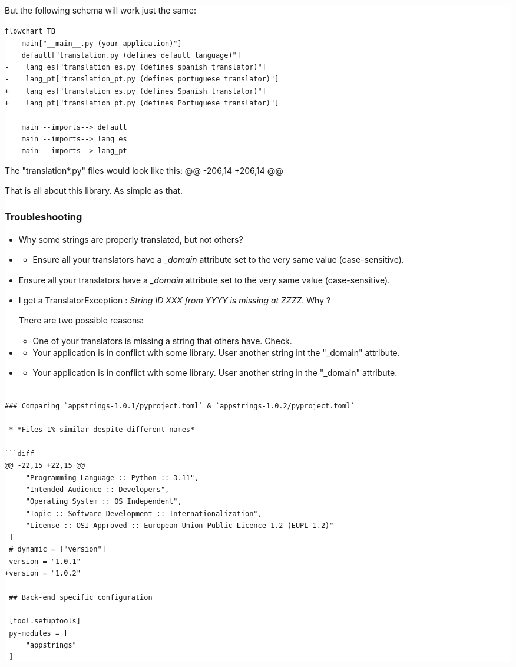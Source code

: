  But the following schema will work just the same:
 
 ```mermaid
 flowchart TB
     main["__main__.py (your application)"]
     default["translation.py (defines default language)"]
-    lang_es["translation_es.py (defines spanish translator)"]
-    lang_pt["translation_pt.py (defines portuguese translator)"]
+    lang_es["translation_es.py (defines Spanish translator)"]
+    lang_pt["translation_pt.py (defines Portuguese translator)"]
 
     main --imports--> default
     main --imports--> lang_es
     main --imports--> lang_pt
 ```
 
 The "translation*.py" files would look like this:
@@ -206,14 +206,14 @@
 
 That is all about this library. As simple as that.
 
 ### Troubleshooting
 
 - Why some strings are properly translated, but not others?
 
-  - Ensure all your translators have a *_domain* attribute set to the very same value (case-sensitive).
+  Ensure all your translators have a *_domain* attribute set to the very same value (case-sensitive).
 
 - I get a TranslatorException : *String ID XXX from YYYY is missing at ZZZZ*. Why ?
 
   There are two possible reasons:
   - One of your translators is missing a string that others have. Check.
-  - Your application is in conflict with some library. User another string int the "_domain" attribute.
+  - Your application is in conflict with some library. User another string in the "_domain" attribute.
```

### Comparing `appstrings-1.0.1/pyproject.toml` & `appstrings-1.0.2/pyproject.toml`

 * *Files 1% similar despite different names*

```diff
@@ -22,15 +22,15 @@
     "Programming Language :: Python :: 3.11",
     "Intended Audience :: Developers",
     "Operating System :: OS Independent",
     "Topic :: Software Development :: Internationalization",
     "License :: OSI Approved :: European Union Public Licence 1.2 (EUPL 1.2)"
 ]
 # dynamic = ["version"]
-version = "1.0.1"
+version = "1.0.2"
 
 ## Back-end specific configuration
 
 [tool.setuptools]
 py-modules = [
     "appstrings"
 ]
```

